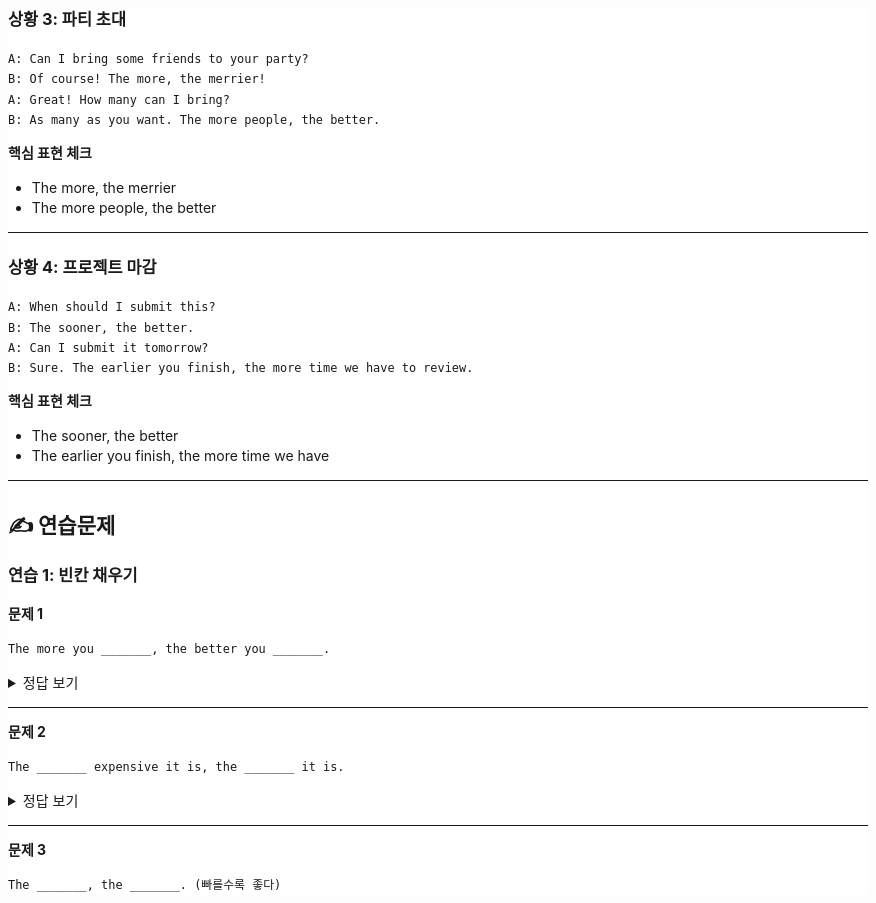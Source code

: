 ### 상황 3: 파티 초대

```
A: Can I bring some friends to your party?
B: Of course! The more, the merrier!
A: Great! How many can I bring?
B: As many as you want. The more people, the better.
```

**핵심 표현 체크**
- The more, the merrier
- The more people, the better

---

### 상황 4: 프로젝트 마감

```
A: When should I submit this?
B: The sooner, the better.
A: Can I submit it tomorrow?
B: Sure. The earlier you finish, the more time we have to review.
```

**핵심 표현 체크**
- The sooner, the better
- The earlier you finish, the more time we have

---

## ✍️ 연습문제

### 연습 1: 빈칸 채우기

**문제 1**
```
The more you _______, the better you _______.
```

<details><summary>정답 보기</summary></details>

---

**문제 2**
```
The _______ expensive it is, the _______ it is.
```

<details><summary>정답 보기</summary></details>

---

**문제 3**
```
The _______, the _______. (빠를수록 좋다)
```
